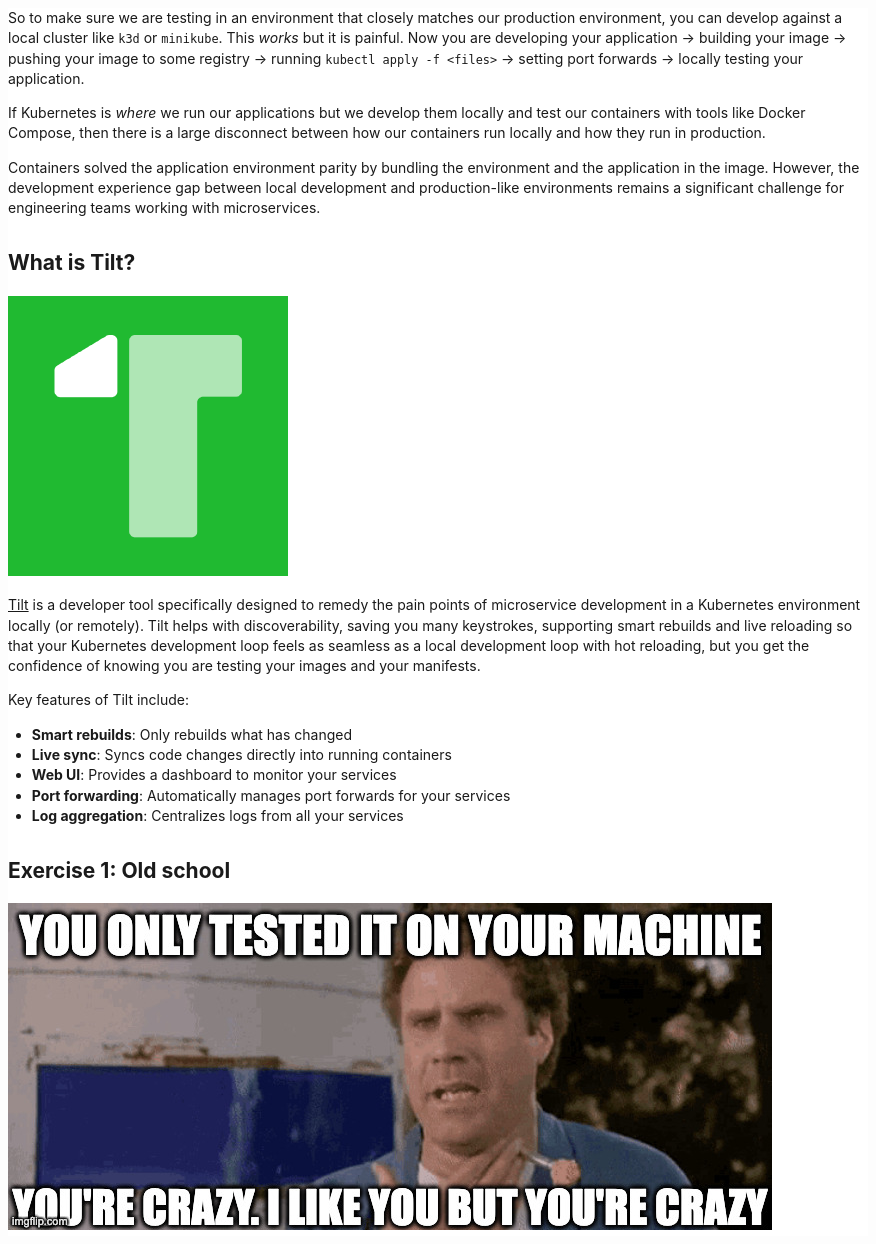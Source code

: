 So to make sure we are testing in an environment that closely matches our production environment, you can develop against a local cluster like `k3d` or `minikube`. This _works_ but it is painful. Now you are developing your application → building your image → pushing your image to some registry → running `kubectl apply -f <files>` → setting port forwards → locally testing your application.

If Kubernetes is _where_ we run our applications but we develop them locally and test our containers with tools like Docker Compose, then there is a large disconnect between how our containers run locally and how they run in production.

Containers solved the application environment parity by bundling the environment and the application in the image. However, the development experience gap between local development and production-like environments remains a significant challenge for engineering teams working with microservices.

## What is Tilt?

![tilt image](img4/tilt.png ':class=img-center :alt=tilt image')

[Tilt](https://tilt.dev/) is a developer tool specifically designed to remedy the pain points of microservice development in a Kubernetes environment locally (or remotely). Tilt helps with discoverability, saving you many keystrokes, supporting smart rebuilds and live reloading so that your Kubernetes development loop feels as seamless as a local development loop with hot reloading, but you get the confidence of knowing you are testing your images and your manifests.

Key features of Tilt include:

- **Smart rebuilds**: Only rebuilds what has changed
- **Live sync**: Syncs code changes directly into running containers
- **Web UI**: Provides a dashboard to monitor your services
- **Port forwarding**: Automatically manages port forwards for your services
- **Log aggregation**: Centralizes logs from all your services

## Exercise 1: Old school

![old school image](img4/old-school.jpg ':class=img-center :alt=old school image')